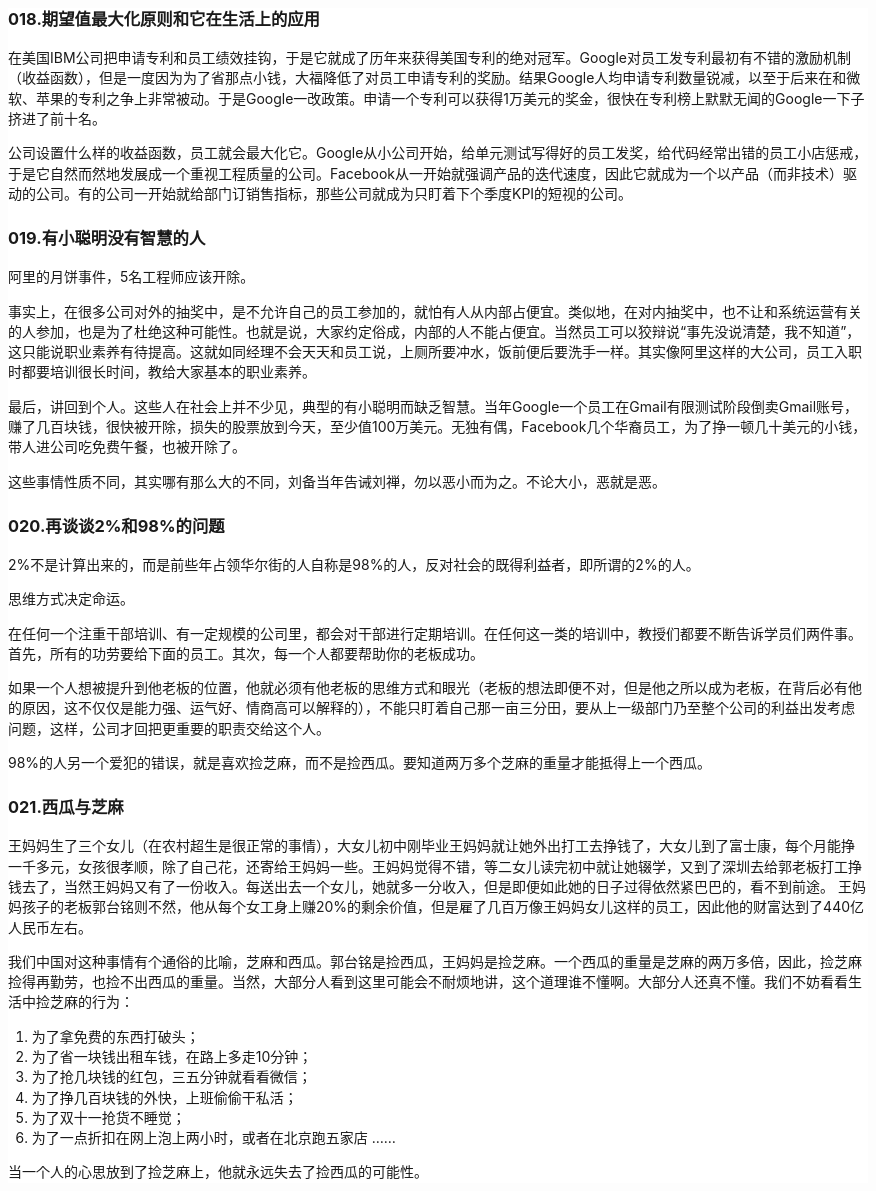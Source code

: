 ### 018.期望值最大化原则和它在生活上的应用

在美国IBM公司把申请专利和员工绩效挂钩，于是它就成了历年来获得美国专利的绝对冠军。Google对员工发专利最初有不错的激励机制（收益函数），但是一度因为为了省那点小钱，大福降低了对员工申请专利的奖励。结果Google人均申请专利数量锐减，以至于后来在和微软、苹果的专利之争上非常被动。于是Google一改政策。申请一个专利可以获得1万美元的奖金，很快在专利榜上默默无闻的Google一下子挤进了前十名。

公司设置什么样的收益函数，员工就会最大化它。Google从小公司开始，给单元测试写得好的员工发奖，给代码经常出错的员工小店惩戒，于是它自然而然地发展成一个重视工程质量的公司。Facebook从一开始就强调产品的迭代速度，因此它就成为一个以产品（而非技术）驱动的公司。有的公司一开始就给部门订销售指标，那些公司就成为只盯着下个季度KPI的短视的公司。



### 019.有小聪明没有智慧的人

阿里的月饼事件，5名工程师应该开除。

事实上，在很多公司对外的抽奖中，是不允许自己的员工参加的，就怕有人从内部占便宜。类似地，在对内抽奖中，也不让和系统运营有关的人参加，也是为了杜绝这种可能性。也就是说，大家约定俗成，内部的人不能占便宜。当然员工可以狡辩说“事先没说清楚，我不知道”，这只能说职业素养有待提高。这就如同经理不会天天和员工说，上厕所要冲水，饭前便后要洗手一样。其实像阿里这样的大公司，员工入职时都要培训很长时间，教给大家基本的职业素养。

最后，讲回到个人。这些人在社会上并不少见，典型的有小聪明而缺乏智慧。当年Google一个员工在Gmail有限测试阶段倒卖Gmail账号，赚了几百块钱，很快被开除，损失的股票放到今天，至少值100万美元。无独有偶，Facebook几个华裔员工，为了挣一顿几十美元的小钱，带人进公司吃免费午餐，也被开除了。

这些事情性质不同，其实哪有那么大的不同，刘备当年告诫刘禅，勿以恶小而为之。不论大小，恶就是恶。



### 020.再谈谈2%和98%的问题

2%不是计算出来的，而是前些年占领华尔街的人自称是98%的人，反对社会的既得利益者，即所谓的2%的人。

思维方式决定命运。

在任何一个注重干部培训、有一定规模的公司里，都会对干部进行定期培训。在任何这一类的培训中，教授们都要不断告诉学员们两件事。首先，所有的功劳要给下面的员工。其次，每一个人都要帮助你的老板成功。

如果一个人想被提升到他老板的位置，他就必须有他老板的思维方式和眼光（老板的想法即便不对，但是他之所以成为老板，在背后必有他的原因，这不仅仅是能力强、运气好、情商高可以解释的），不能只盯着自己那一亩三分田，要从上一级部门乃至整个公司的利益出发考虑问题，这样，公司才回把更重要的职责交给这个人。

98%的人另一个爱犯的错误，就是喜欢捡芝麻，而不是捡西瓜。要知道两万多个芝麻的重量才能抵得上一个西瓜。



### 021.西瓜与芝麻

王妈妈生了三个女儿（在农村超生是很正常的事情），大女儿初中刚毕业王妈妈就让她外出打工去挣钱了，大女儿到了富士康，每个月能挣一千多元，女孩很孝顺，除了自己花，还寄给王妈妈一些。王妈妈觉得不错，等二女儿读完初中就让她辍学，又到了深圳去给郭老板打工挣钱去了，当然王妈妈又有了一份收入。每送出去一个女儿，她就多一分收入，但是即便如此她的日子过得依然紧巴巴的，看不到前途。
王妈妈孩子的老板郭台铭则不然，他从每个女工身上赚20%的剩余价值，但是雇了几百万像王妈妈女儿这样的员工，因此他的财富达到了440亿人民币左右。

我们中国对这种事情有个通俗的比喻，芝麻和西瓜。郭台铭是捡西瓜，王妈妈是捡芝麻。一个西瓜的重量是芝麻的两万多倍，因此，捡芝麻捡得再勤劳，也捡不出西瓜的重量。当然，大部分人看到这里可能会不耐烦地讲，这个道理谁不懂啊。大部分人还真不懂。我们不妨看看生活中捡芝麻的行为：

1. 为了拿免费的东西打破头；
2. 为了省一块钱出租车钱，在路上多走10分钟；
3. 为了抢几块钱的红包，三五分钟就看看微信；
4. 为了挣几百块钱的外快，上班偷偷干私活；
5. 为了双十一抢货不睡觉；
6. 为了一点折扣在网上泡上两小时，或者在北京跑五家店
    ……

当一个人的心思放到了捡芝麻上，他就永远失去了捡西瓜的可能性。
